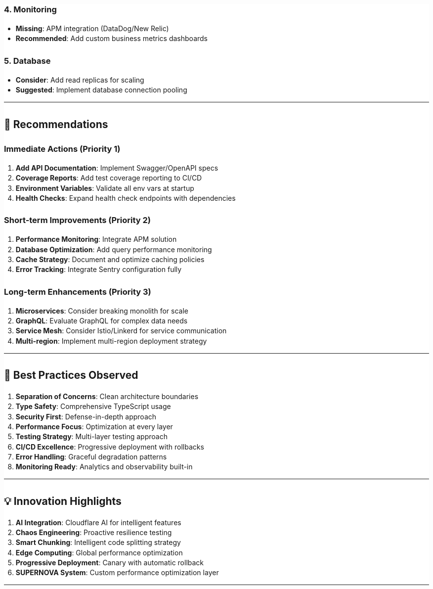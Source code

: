 ### 4. **Monitoring**
- **Missing**: APM integration (DataDog/New Relic)
- **Recommended**: Add custom business metrics dashboards

### 5. **Database**
- **Consider**: Add read replicas for scaling
- **Suggested**: Implement database connection pooling

---

## 🚀 Recommendations

### Immediate Actions (Priority 1)
1. **Add API Documentation**: Implement Swagger/OpenAPI specs
2. **Coverage Reports**: Add test coverage reporting to CI/CD
3. **Environment Variables**: Validate all env vars at startup
4. **Health Checks**: Expand health check endpoints with dependencies

### Short-term Improvements (Priority 2)
1. **Performance Monitoring**: Integrate APM solution
2. **Database Optimization**: Add query performance monitoring
3. **Cache Strategy**: Document and optimize caching policies
4. **Error Tracking**: Integrate Sentry configuration fully

### Long-term Enhancements (Priority 3)
1. **Microservices**: Consider breaking monolith for scale
2. **GraphQL**: Evaluate GraphQL for complex data needs
3. **Service Mesh**: Consider Istio/Linkerd for service communication
4. **Multi-region**: Implement multi-region deployment strategy

---

## 🎯 Best Practices Observed

1. **Separation of Concerns**: Clean architecture boundaries
2. **Type Safety**: Comprehensive TypeScript usage
3. **Security First**: Defense-in-depth approach
4. **Performance Focus**: Optimization at every layer
5. **Testing Strategy**: Multi-layer testing approach
6. **CI/CD Excellence**: Progressive deployment with rollbacks
7. **Error Handling**: Graceful degradation patterns
8. **Monitoring Ready**: Analytics and observability built-in

---

## 💡 Innovation Highlights

1. **AI Integration**: Cloudflare AI for intelligent features
2. **Chaos Engineering**: Proactive resilience testing
3. **Smart Chunking**: Intelligent code splitting strategy
4. **Edge Computing**: Global performance optimization
5. **Progressive Deployment**: Canary with automatic rollback
6. **SUPERNOVA System**: Custom performance optimization layer

---